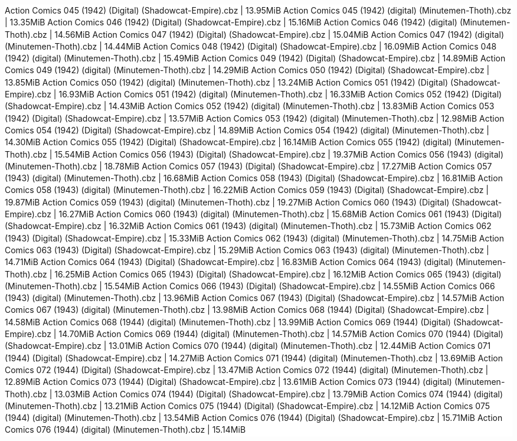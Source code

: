 Action Comics 045 (1942) (Digital) (Shadowcat-Empire).cbz | 13.95MiB
Action Comics 045 (1942) (digital) (Minutemen-Thoth).cbz | 13.35MiB
Action Comics 046 (1942) (Digital) (Shadowcat-Empire).cbz | 15.16MiB
Action Comics 046 (1942) (digital) (Minutemen-Thoth).cbz | 14.56MiB
Action Comics 047 (1942) (Digital) (Shadowcat-Empire).cbz | 15.04MiB
Action Comics 047 (1942) (digital) (Minutemen-Thoth).cbz | 14.44MiB
Action Comics 048 (1942) (Digital) (Shadowcat-Empire).cbz | 16.09MiB
Action Comics 048 (1942) (digital) (Minutemen-Thoth).cbz | 15.49MiB
Action Comics 049 (1942) (Digital) (Shadowcat-Empire).cbz | 14.89MiB
Action Comics 049 (1942) (digital) (Minutemen-Thoth).cbz | 14.29MiB
Action Comics 050 (1942) (Digital) (Shadowcat-Empire).cbz | 13.85MiB
Action Comics 050 (1942) (digital) (Minutemen-Thoth).cbz | 13.24MiB
Action Comics 051 (1942) (Digital) (Shadowcat-Empire).cbz | 16.93MiB
Action Comics 051 (1942) (digital) (Minutemen-Thoth).cbz | 16.33MiB
Action Comics 052 (1942) (Digital) (Shadowcat-Empire).cbz | 14.43MiB
Action Comics 052 (1942) (digital) (Minutemen-Thoth).cbz | 13.83MiB
Action Comics 053 (1942) (Digital) (Shadowcat-Empire).cbz | 13.57MiB
Action Comics 053 (1942) (digital) (Minutemen-Thoth).cbz | 12.98MiB
Action Comics 054 (1942) (Digital) (Shadowcat-Empire).cbz | 14.89MiB
Action Comics 054 (1942) (digital) (Minutemen-Thoth).cbz | 14.30MiB
Action Comics 055 (1942) (Digital) (Shadowcat-Empire).cbz | 16.14MiB
Action Comics 055 (1942) (digital) (Minutemen-Thoth).cbz | 15.54MiB
Action Comics 056 (1943) (Digital) (Shadowcat-Empire).cbz | 19.37MiB
Action Comics 056 (1943) (digital) (Minutemen-Thoth).cbz | 18.78MiB
Action Comics 057 (1943) (Digital) (Shadowcat-Empire).cbz | 17.27MiB
Action Comics 057 (1943) (digital) (Minutemen-Thoth).cbz | 16.68MiB
Action Comics 058 (1943) (Digital) (Shadowcat-Empire).cbz | 16.81MiB
Action Comics 058 (1943) (digital) (Minutemen-Thoth).cbz | 16.22MiB
Action Comics 059 (1943) (Digital) (Shadowcat-Empire).cbz | 19.87MiB
Action Comics 059 (1943) (digital) (Minutemen-Thoth).cbz | 19.27MiB
Action Comics 060 (1943) (Digital) (Shadowcat-Empire).cbz | 16.27MiB
Action Comics 060 (1943) (digital) (Minutemen-Thoth).cbz | 15.68MiB
Action Comics 061 (1943) (Digital) (Shadowcat-Empire).cbz | 16.32MiB
Action Comics 061 (1943) (digital) (Minutemen-Thoth).cbz | 15.73MiB
Action Comics 062 (1943) (Digital) (Shadowcat-Empire).cbz | 15.33MiB
Action Comics 062 (1943) (digital) (Minutemen-Thoth).cbz | 14.75MiB
Action Comics 063 (1943) (Digital) (Shadowcat-Empire).cbz | 15.29MiB
Action Comics 063 (1943) (digital) (Minutemen-Thoth).cbz | 14.71MiB
Action Comics 064 (1943) (Digital) (Shadowcat-Empire).cbz | 16.83MiB
Action Comics 064 (1943) (digital) (Minutemen-Thoth).cbz | 16.25MiB
Action Comics 065 (1943) (Digital) (Shadowcat-Empire).cbz | 16.12MiB
Action Comics 065 (1943) (digital) (Minutemen-Thoth).cbz | 15.54MiB
Action Comics 066 (1943) (Digital) (Shadowcat-Empire).cbz | 14.55MiB
Action Comics 066 (1943) (digital) (Minutemen-Thoth).cbz | 13.96MiB
Action Comics 067 (1943) (Digital) (Shadowcat-Empire).cbz | 14.57MiB
Action Comics 067 (1943) (digital) (Minutemen-Thoth).cbz | 13.98MiB
Action Comics 068 (1944) (Digital) (Shadowcat-Empire).cbz | 14.58MiB
Action Comics 068 (1944) (digital) (Minutemen-Thoth).cbz | 13.99MiB
Action Comics 069 (1944) (Digital) (Shadowcat-Empire).cbz | 14.70MiB
Action Comics 069 (1944) (digital) (Minutemen-Thoth).cbz | 14.57MiB
Action Comics 070 (1944) (Digital) (Shadowcat-Empire).cbz | 13.01MiB
Action Comics 070 (1944) (digital) (Minutemen-Thoth).cbz | 12.44MiB
Action Comics 071 (1944) (Digital) (Shadowcat-Empire).cbz | 14.27MiB
Action Comics 071 (1944) (digital) (Minutemen-Thoth).cbz | 13.69MiB
Action Comics 072 (1944) (Digital) (Shadowcat-Empire).cbz | 13.47MiB
Action Comics 072 (1944) (digital) (Minutemen-Thoth).cbz | 12.89MiB
Action Comics 073 (1944) (Digital) (Shadowcat-Empire).cbz | 13.61MiB
Action Comics 073 (1944) (digital) (Minutemen-Thoth).cbz | 13.03MiB
Action Comics 074 (1944) (Digital) (Shadowcat-Empire).cbz | 13.79MiB
Action Comics 074 (1944) (digital) (Minutemen-Thoth).cbz | 13.21MiB
Action Comics 075 (1944) (Digital) (Shadowcat-Empire).cbz | 14.12MiB
Action Comics 075 (1944) (digital) (Minutemen-Thoth).cbz | 13.54MiB
Action Comics 076 (1944) (Digital) (Shadowcat-Empire).cbz | 15.71MiB
Action Comics 076 (1944) (digital) (Minutemen-Thoth).cbz | 15.14MiB
